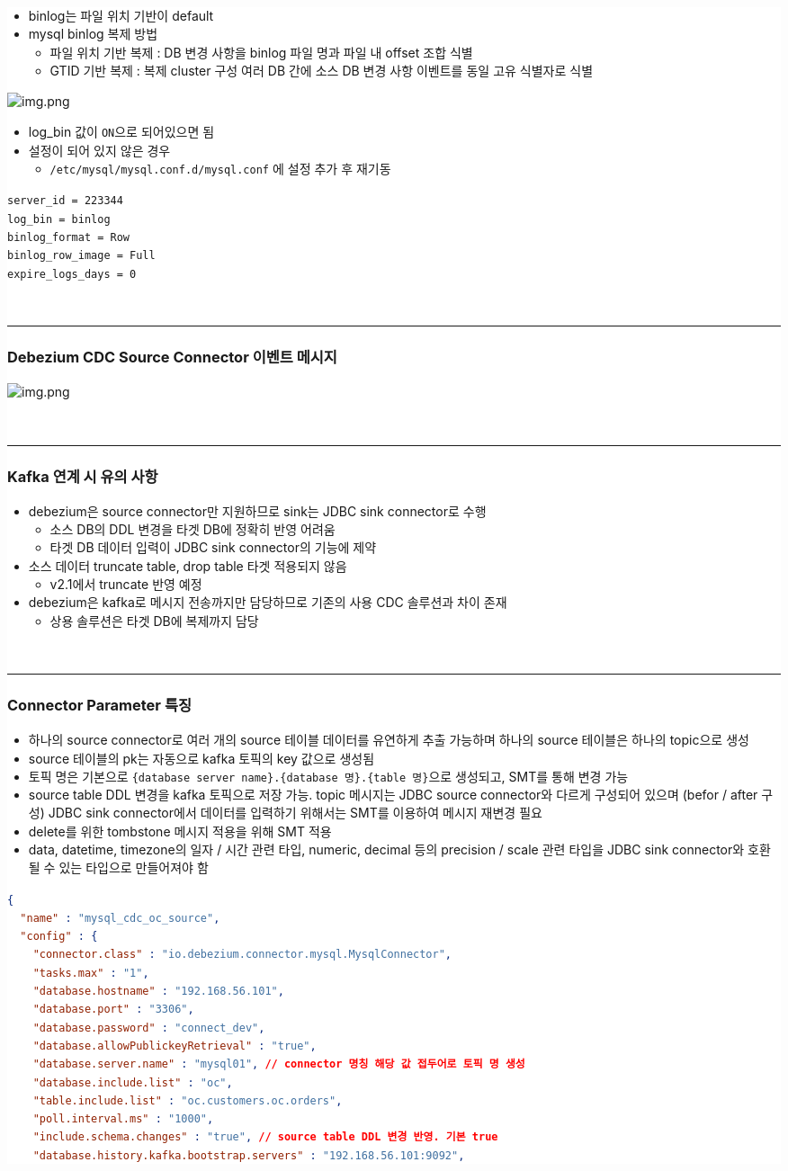   - binlog는 파일 위치 기반이 default
- mysql binlog 복제 방법
  - 파일 위치 기반 복제 : DB 변경 사항을 binlog 파일 명과 파일 내 offset 조합 식별 
  - GTID 기반 복제 : 복제 cluster 구성 여러 DB 간에 소스 DB 변경 사항 이벤트를 동일 고유 식별자로 식별

![img.png](https://limhyunjune.github.io/assets/images/showbin.png)
- log_bin 값이 `ON`으로 되어있으면 됨
- 설정이 되어 있지 않은 경우
  - `/etc/mysql/mysql.conf.d/mysql.conf` 에 설정 추가 후 재기동
```
server_id = 223344
log_bin = binlog
binlog_format = Row
binlog_row_image = Full
expire_logs_days = 0    
```

<br>
<hr>

### Debezium CDC Source Connector 이벤트 메시지
![img.png](https://limhyunjune.github.io/assets/images/transaction.png)

<br>
<hr>

### Kafka 연계 시 유의 사항
- debezium은 source connector만 지원하므로 sink는 JDBC sink connector로 수행
  - 소스 DB의 DDL 변경을 타겟 DB에 정확히 반영 어려움
  - 타겟 DB 데이터 입력이 JDBC sink connector의 기능에 제약
- 소스 데이터 truncate table, drop table 타겟 적용되지 않음
  - v2.1에서 truncate 반영 예정
- debezium은 kafka로 메시지 전송까지만 담당하므로 기존의 사용 CDC 솔루션과 차이 존재
  - 상용 솔루션은 타겟 DB에 복제까지 담당


<br>
<hr>

### Connector Parameter 특징
- 하나의 source connector로 여러 개의 source 테이블 데이터를 유연하게 추출 가능하며 하나의 source 테이블은 하나의 topic으로 생성
- source 테이블의 pk는 자동으로 kafka 토픽의 key 값으로 생성됨
- 토픽 명은 기본으로 `{database server name}.{database 명}.{table 명}`으로 생성되고, SMT를 통해 변경 가능
- source table DDL 변경을 kafka 토픽으로 저장 가능. topic 메시지는 JDBC source connector와 다르게 구성되어 있으며 (befor / after 구성) JDBC sink connector에서 데이터를 입력하기 위해서는 SMT를 이용하여 메시지 재변경 필요
- delete를 위한 tombstone 메시지 적용을 위해 SMT 적용
- data, datetime, timezone의 일자 / 시간 관련 타입, numeric, decimal 등의 precision / scale 관련 타입을 JDBC sink connector와 호환될 수 있는 타입으로 만들어져야 함

```json
{
  "name" : "mysql_cdc_oc_source",
  "config" : {
    "connector.class" : "io.debezium.connector.mysql.MysqlConnector",
    "tasks.max" : "1",
    "database.hostname" : "192.168.56.101",
    "database.port" : "3306",
    "database.password" : "connect_dev",
    "database.allowPublickeyRetrieval" : "true",
    "database.server.name" : "mysql01", // connector 명칭 해당 값 접두어로 토픽 명 생성
    "database.include.list" : "oc",
    "table.include.list" : "oc.customers.oc.orders",
    "poll.interval.ms" : "1000",
    "include.schema.changes" : "true", // source table DDL 변경 반영. 기본 true
    "database.history.kafka.bootstrap.servers" : "192.168.56.101:9092",
```